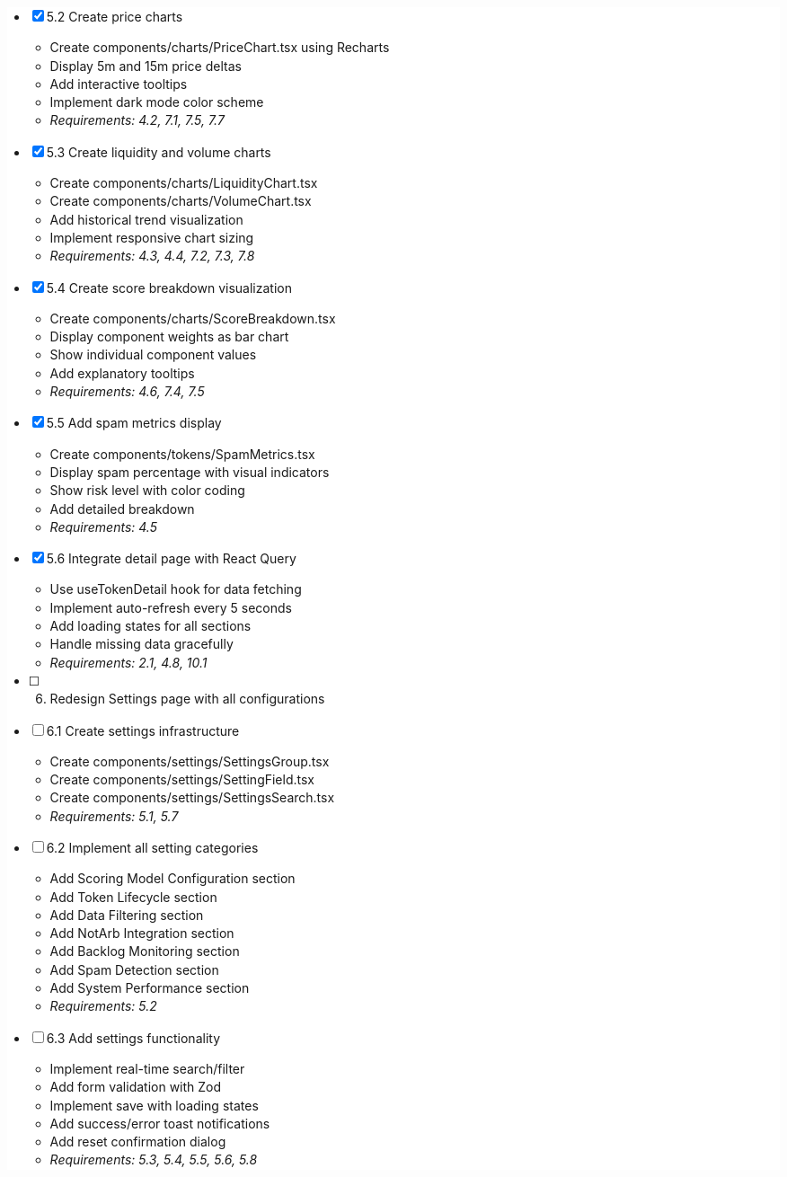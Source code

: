 - [x] 5.2 Create price charts
  - Create components/charts/PriceChart.tsx using Recharts
  - Display 5m and 15m price deltas
  - Add interactive tooltips
  - Implement dark mode color scheme
  - _Requirements: 4.2, 7.1, 7.5, 7.7_

- [x] 5.3 Create liquidity and volume charts
  - Create components/charts/LiquidityChart.tsx
  - Create components/charts/VolumeChart.tsx
  - Add historical trend visualization
  - Implement responsive chart sizing
  - _Requirements: 4.3, 4.4, 7.2, 7.3, 7.8_

- [x] 5.4 Create score breakdown visualization
  - Create components/charts/ScoreBreakdown.tsx
  - Display component weights as bar chart
  - Show individual component values
  - Add explanatory tooltips
  - _Requirements: 4.6, 7.4, 7.5_

- [x] 5.5 Add spam metrics display
  - Create components/tokens/SpamMetrics.tsx
  - Display spam percentage with visual indicators
  - Show risk level with color coding
  - Add detailed breakdown
  - _Requirements: 4.5_

- [x] 5.6 Integrate detail page with React Query
  - Use useTokenDetail hook for data fetching
  - Implement auto-refresh every 5 seconds
  - Add loading states for all sections
  - Handle missing data gracefully
  - _Requirements: 2.1, 4.8, 10.1_

- [ ] 6. Redesign Settings page with all configurations
- [ ] 6.1 Create settings infrastructure
  - Create components/settings/SettingsGroup.tsx
  - Create components/settings/SettingField.tsx
  - Create components/settings/SettingsSearch.tsx
  - _Requirements: 5.1, 5.7_

- [ ] 6.2 Implement all setting categories
  - Add Scoring Model Configuration section
  - Add Token Lifecycle section
  - Add Data Filtering section
  - Add NotArb Integration section
  - Add Backlog Monitoring section
  - Add Spam Detection section
  - Add System Performance section
  - _Requirements: 5.2_

- [ ] 6.3 Add settings functionality
  - Implement real-time search/filter
  - Add form validation with Zod
  - Implement save with loading states
  - Add success/error toast notifications
  - Add reset confirmation dialog
  - _Requirements: 5.3, 5.4, 5.5, 5.6, 5.8_
